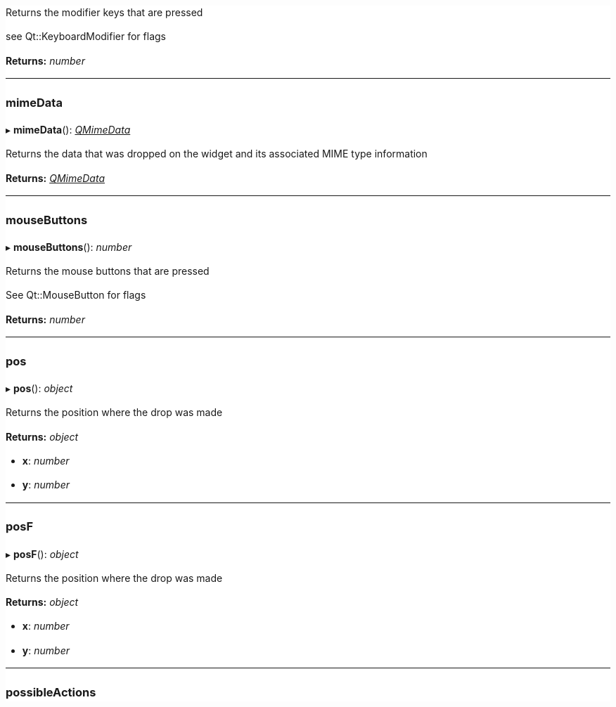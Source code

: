 Returns the modifier keys that are pressed

see Qt::KeyboardModifier for flags

**Returns:** *number*

___

###  mimeData

▸ **mimeData**(): *[QMimeData](qmimedata.md)*

Returns the data that was dropped on the widget and its associated MIME type information

**Returns:** *[QMimeData](qmimedata.md)*

___

###  mouseButtons

▸ **mouseButtons**(): *number*

Returns the mouse buttons that are pressed

See Qt::MouseButton for flags

**Returns:** *number*

___

###  pos

▸ **pos**(): *object*

Returns the position where the drop was made

**Returns:** *object*

* **x**: *number*

* **y**: *number*

___

###  posF

▸ **posF**(): *object*

Returns the position where the drop was made

**Returns:** *object*

* **x**: *number*

* **y**: *number*

___

###  possibleActions
